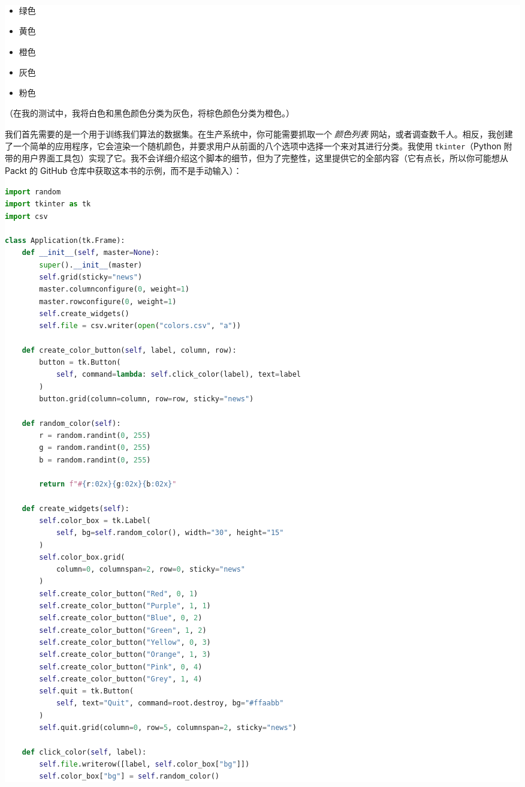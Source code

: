 +   绿色

+   黄色

+   橙色

+   灰色

+   粉色

（在我的测试中，我将白色和黑色颜色分类为灰色，将棕色颜色分类为橙色。）

我们首先需要的是一个用于训练我们算法的数据集。在生产系统中，你可能需要抓取一个 *颜色列表* 网站，或者调查数千人。相反，我创建了一个简单的应用程序，它会渲染一个随机颜色，并要求用户从前面的八个选项中选择一个来对其进行分类。我使用 `tkinter`（Python 附带的用户界面工具包）实现了它。我不会详细介绍这个脚本的细节，但为了完整性，这里提供它的全部内容（它有点长，所以你可能想从 Packt 的 GitHub 仓库中获取这本书的示例，而不是手动输入）：

```py
import random
import tkinter as tk
import csv

class Application(tk.Frame):
    def __init__(self, master=None):
        super().__init__(master)
        self.grid(sticky="news")
        master.columnconfigure(0, weight=1)
        master.rowconfigure(0, weight=1)
        self.create_widgets()
        self.file = csv.writer(open("colors.csv", "a"))

    def create_color_button(self, label, column, row):
        button = tk.Button(
            self, command=lambda: self.click_color(label), text=label
        )
        button.grid(column=column, row=row, sticky="news")

    def random_color(self):
        r = random.randint(0, 255)
        g = random.randint(0, 255)
        b = random.randint(0, 255)

        return f"#{r:02x}{g:02x}{b:02x}"

    def create_widgets(self):
        self.color_box = tk.Label(
            self, bg=self.random_color(), width="30", height="15"
        )
        self.color_box.grid(
            column=0, columnspan=2, row=0, sticky="news"
        )
        self.create_color_button("Red", 0, 1)
        self.create_color_button("Purple", 1, 1)
        self.create_color_button("Blue", 0, 2)
        self.create_color_button("Green", 1, 2)
        self.create_color_button("Yellow", 0, 3)
        self.create_color_button("Orange", 1, 3)
        self.create_color_button("Pink", 0, 4)
        self.create_color_button("Grey", 1, 4)
        self.quit = tk.Button(
            self, text="Quit", command=root.destroy, bg="#ffaabb"
        )
        self.quit.grid(column=0, row=5, columnspan=2, sticky="news")

    def click_color(self, label):
        self.file.writerow([label, self.color_box["bg"]])
        self.color_box["bg"] = self.random_color()

```